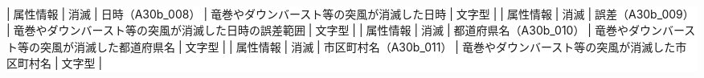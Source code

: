 | 属性情報                                 | 消滅                                                                                                                                                                                                                                                                                                                                                                     | 日時（A30b\_008）                                                                                                                                                                                                                                                                                                                                                        | 竜巻やダウンバースト等の突風が消滅した日時                                                                                                                                                                                                                                                                                                                               | 文字型                                                                                                                                                                                                                                                                                                                                                                   |
| 属性情報                                 | 消滅                                                                                                                                                                                                                                                                                                                                                                     | 誤差（A30b\_009）                                                                                                                                                                                                                                                                                                                                                        | 竜巻やダウンバースト等の突風が消滅した日時の誤差範囲                                                                                                                                                                                                                                                                                                                     | 文字型                                                                                                                                                                                                                                                                                                                                                                   |
| 属性情報                                 | 消滅                                                                                                                                                                                                                                                                                                                                                                     | 都道府県名（A30b\_010）                                                                                                                                                                                                                                                                                                                                                  | 竜巻やダウンバースト等の突風が消滅した都道府県名                                                                                                                                                                                                                                                                                                                         | 文字型                                                                                                                                                                                                                                                                                                                                                                   |
| 属性情報                                 | 消滅                                                                                                                                                                                                                                                                                                                                                                     | 市区町村名（A30b\_011）                                                                                                                                                                                                                                                                                                                                                  | 竜巻やダウンバースト等の突風が消滅した市区町村名                                                                                                                                                                                                                                                                                                                         | 文字型                                                                                                                                                                                                                                                                                                                                                                   |